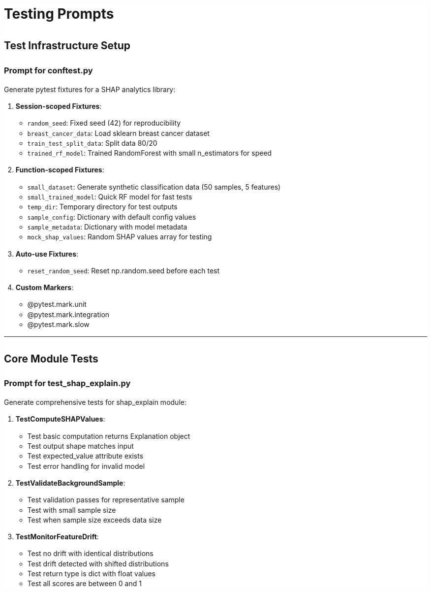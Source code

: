 # Testing Prompts

## Test Infrastructure Setup

### Prompt for conftest.py

Generate pytest fixtures for a SHAP analytics library:

1. **Session-scoped Fixtures**:
   - `random_seed`: Fixed seed (42) for reproducibility
   - `breast_cancer_data`: Load sklearn breast cancer dataset
   - `train_test_split_data`: Split data 80/20
   - `trained_rf_model`: Trained RandomForest with small n_estimators for speed

2. **Function-scoped Fixtures**:
   - `small_dataset`: Generate synthetic classification data (50 samples, 5 features)
   - `small_trained_model`: Quick RF model for fast tests
   - `temp_dir`: Temporary directory for test outputs
   - `sample_config`: Dictionary with default config values
   - `sample_metadata`: Dictionary with model metadata
   - `mock_shap_values`: Random SHAP values array for testing

3. **Auto-use Fixtures**:
   - `reset_random_seed`: Reset np.random.seed before each test

4. **Custom Markers**:
   - @pytest.mark.unit
   - @pytest.mark.integration
   - @pytest.mark.slow

---

## Core Module Tests

### Prompt for test_shap_explain.py

Generate comprehensive tests for shap_explain module:

1. **TestComputeSHAPValues**:
   - Test basic computation returns Explanation object
   - Test output shape matches input
   - Test expected_value attribute exists
   - Test error handling for invalid model

2. **TestValidateBackgroundSample**:
   - Test validation passes for representative sample
   - Test with small sample size
   - Test when sample size exceeds data size

3. **TestMonitorFeatureDrift**:
   - Test no drift with identical distributions
   - Test drift detected with shifted distributions
   - Test return type is dict with float values
   - Test all scores are between 0 and 1
